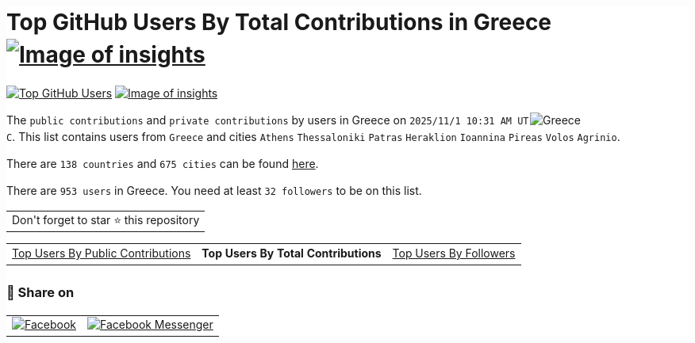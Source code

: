 # Top GitHub Users By Total Contributions in Greece [<img alt="Image of insights" src="https://github.com/gayanvoice/insights/blob/master/graph/373383893/small/week.png" height="24">](https://github.com/gayanvoice/insights/blob/master/readme/373383893/week.md)
[![Top GitHub Users](https://github.com/gayanvoice/top-github-users/actions/workflows/action.yml/badge.svg)](https://github.com/gayanvoice/top-github-users/actions/workflows/action.yml) [![Image of insights](https://github.com/gayanvoice/insights/blob/master/svg/373383893/badge.svg)](https://github.com/gayanvoice/insights/blob/master/readme/373383893/week.md)

<a href="https://gayanvoice.github.io/top-github-users/index.html">
	<img align="right" width="200" src="https://upload.wikimedia.org/wikipedia/commons/5/5c/Flag_of_Greece.svg" alt="Greece">
</a>

The `public contributions` and `private contributions` by users in Greece on `2025/11/1 10:31 AM UTC`. This list contains users from `Greece` and cities `Athens` `Thessaloniki` `Patras` `Heraklion` `Ioannina` `Pireas` `Volos` `Agrinio`.

There are `138 countries` and `675 cities` can be found [here](https://github.com/xiv3r/top-github-users-ranking).

There are `953 users`  in Greece. You need at least `32 followers` to be on this list.

<table>
	<tr>
		<td>
			Don't forget to star ⭐ this repository
		</td>
	</tr>
</table>

<table>
	<tr>
		<td>
			<a href="https://github.com/xiv3r/top-github-users-ranking/blob/main/markdown/public_contributions/greece.md">Top Users By Public Contributions</a>
		</td>
		<td>
			<strong>Top Users By Total Contributions</strong>
		</td>
		<td>
			<a href="https://github.com/xiv3r/top-github-users-ranking/blob/main/markdown/followers/greece.md">Top Users By Followers</a>
		</td>
	</tr>
</table>

### 🚀 Share on

<table>
	<tr>
		<td>
			<a href="https://web.facebook.com/sharer.php?t=Top%20GitHub%20Users%20By%20Total%20Contributions%20in%20Greece&u=https://github.com/xiv3r/top-github-users-ranking/blob/main/markdown/total_contributions/greece.md&_rdc=1&_rdr">
				<img src="https://github.com/gayanvoice/github-active-users-monitor/raw/master/public/images/icons/facebook.svg" height="48" width="48" alt="Facebook"/>
			</a>
		</td>
		<td>
			<a href="https://www.facebook.com/dialog/send?link=https://github.com/xiv3r/top-github-users-ranking/blob/main/markdown/total_contributions/greece.md&app_id=291494419107518&redirect_uri=https://github.com/xiv3r/top-github-users-ranking/blob/main/markdown/total_contributions/greece.md">
				<img src="https://github.com/gayanvoice/github-active-users-monitor/raw/master/public/images/icons/facebook_messenger.svg" height="48" width="48" alt="Facebook Messenger"/>